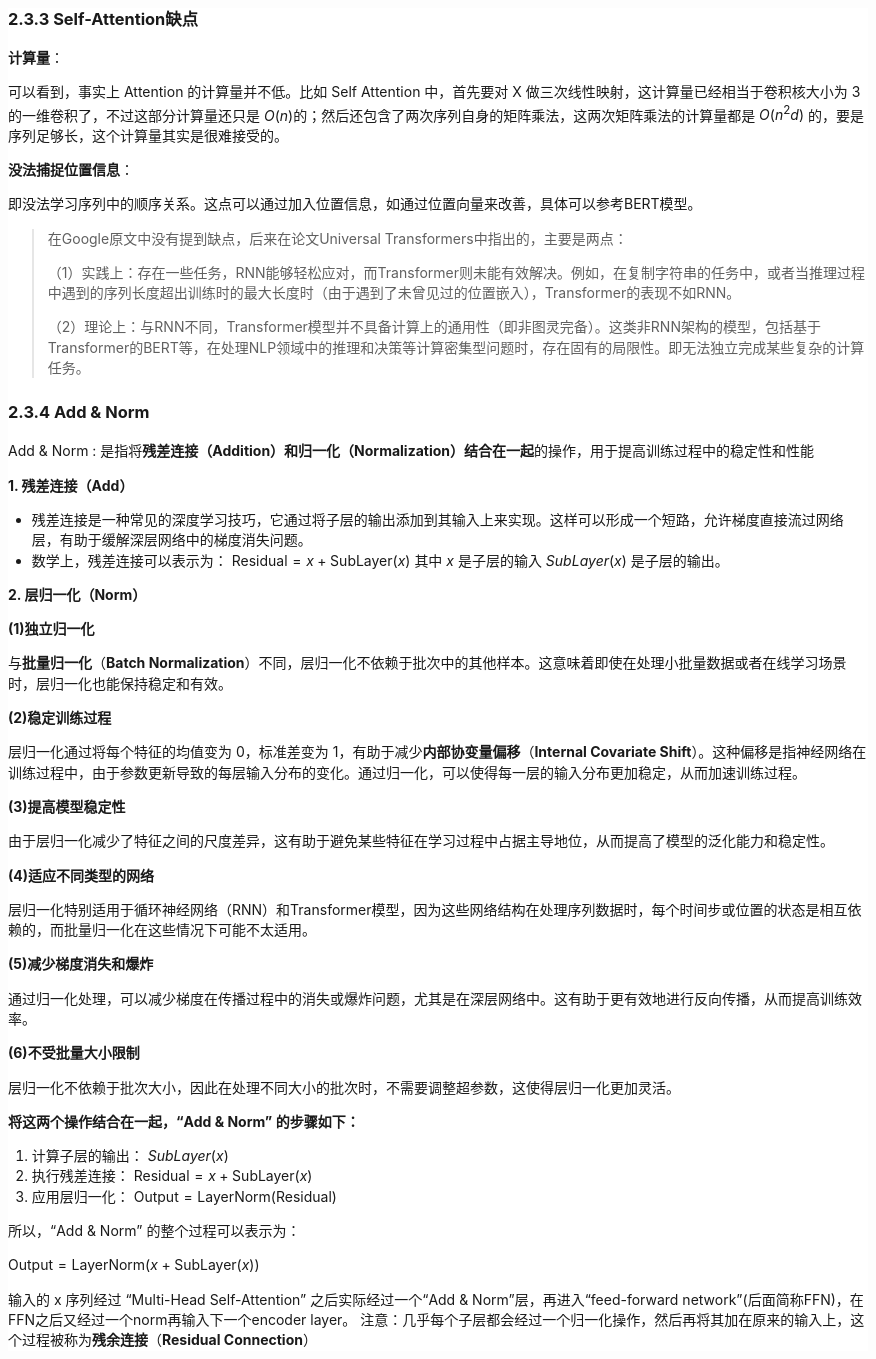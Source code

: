 ### 2.3.3 Self-Attention缺点
**计算量**：<p>
可以看到，事实上 Attention 的计算量并不低。比如 Self Attention 中，首先要对 X 做三次线性映射，这计算量已经相当于卷积核大小为 3 的一维卷积了，不过这部分计算量还只是 $O(n)$的；然后还包含了两次序列自身的矩阵乘法，这两次矩阵乘法的计算量都是 $O(n^2d)$ 的，要是序列足够长，这个计算量其实是很难接受的。<p>
**没法捕捉位置信息**：<p>
即没法学习序列中的顺序关系。这点可以通过加入位置信息，如通过位置向量来改善，具体可以参考BERT模型。<p>
> 在Google原文中没有提到缺点，后来在论文Universal Transformers中指出的，主要是两点：<p>
（1）实践上：存在一些任务，RNN能够轻松应对，而Transformer则未能有效解决。例如，在复制字符串的任务中，或者当推理过程中遇到的序列长度超出训练时的最大长度时（由于遇到了未曾见过的位置嵌入），Transformer的表现不如RNN。<p>
（2）理论上：与RNN不同，Transformer模型并不具备计算上的通用性（即非图灵完备）。这类非RNN架构的模型，包括基于Transformer的BERT等，在处理NLP领域中的推理和决策等计算密集型问题时，存在固有的局限性。即无法独立完成某些复杂的计算任务。
    
### 2.3.4 Add & Norm　
Add & Norm : 是指将**残差连接（Addition）和归一化（Normalization）结合在一起**的操作，用于提高训练过程中的稳定性和性能<p>
**1. 残差连接（Add）**
  - 残差连接是一种常见的深度学习技巧，它通过将子层的输出添加到其输入上来实现。这样可以形成一个短路，允许梯度直接流过网络层，有助于缓解深层网络中的梯度消失问题。
  - 数学上，残差连接可以表示为：
    $\mathrm{Residual}=x+\mathrm{SubLayer}(x)$
    其中 $x$ 是子层的输入
    ${SubLayer}(x)$
    是子层的输出。<p>
      
**2. 层归一化（Norm）**<p>
  **(1)独立归一化**<p>
  与**批量归一化**（**Batch Normalization**）不同，层归一化不依赖于批次中的其他样本。这意味着即使在处理小批量数据或者在线学习场景时，层归一化也能保持稳定和有效。<p>
  **(2)稳定训练过程**<p>
  层归一化通过将每个特征的均值变为 0，标准差变为 1，有助于减少**内部协变量偏移**（**Internal Covariate Shift**）。这种偏移是指神经网络在训练过程中，由于参数更新导致的每层输入分布的变化。通过归一化，可以使得每一层的输入分布更加稳定，从而加速训练过程。<p>
**(3)提高模型稳定性**<p>
  由于层归一化减少了特征之间的尺度差异，这有助于避免某些特征在学习过程中占据主导地位，从而提高了模型的泛化能力和稳定性。<p>
 **(4)适应不同类型的网络**<p>
层归一化特别适用于循环神经网络（RNN）和Transformer模型，因为这些网络结构在处理序列数据时，每个时间步或位置的状态是相互依赖的，而批量归一化在这些情况下可能不太适用。<p>
**(5)减少梯度消失和爆炸**<p>
  通过归一化处理，可以减少梯度在传播过程中的消失或爆炸问题，尤其是在深层网络中。这有助于更有效地进行反向传播，从而提高训练效率。<p>
 **(6)不受批量大小限制**<p>
  层归一化不依赖于批次大小，因此在处理不同大小的批次时，不需要调整超参数，这使得层归一化更加灵活。
     
**将这两个操作结合在一起，“Add & Norm” 的步骤如下：**
1. 计算子层的输出：
   ${SubLayer}(x)$
2. 执行残差连接：
   $\mathrm{Residual}=x+\mathrm{SubLayer}(x)$
3. 应用层归一化：
   $\mathrm{Output}=\text{Layer}\mathrm{Norm}(\text{Residual})$
<p>所以，“Add & Norm” 的整个过程可以表示为：
    
$\mathrm{Output}=\text{LayerNorm}(x+\mathrm{SubLayer}(x))$

输入的 x 序列经过 “Multi-Head Self-Attention” 之后实际经过一个“Add & Norm”层，再进入“feed-forward network”(后面简称FFN)，在FFN之后又经过一个norm再输入下一个encoder layer。
注意：几乎每个子层都会经过一个归一化操作，然后再将其加在原来的输入上，这个过程被称为**残余连接**（**Residual Connection**）
    